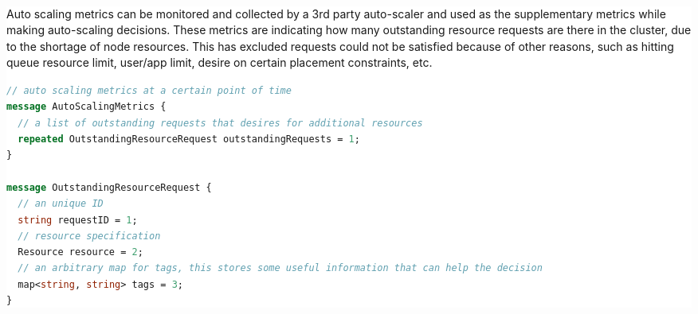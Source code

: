 Auto scaling metrics can be monitored and collected by a 3rd party auto-scaler and used as the
supplementary metrics while making auto-scaling decisions. These metrics are indicating how many
outstanding resource requests are there in the cluster, due to the shortage of node resources.
This has excluded requests could not be satisfied because of other reasons, such as hitting queue
resource limit, user/app limit, desire on certain placement constraints, etc.

```protobuf
// auto scaling metrics at a certain point of time
message AutoScalingMetrics {
  // a list of outstanding requests that desires for additional resources
  repeated OutstandingResourceRequest outstandingRequests = 1;
}

message OutstandingResourceRequest {
  // an unique ID
  string requestID = 1;
  // resource specification
  Resource resource = 2;
  // an arbitrary map for tags, this stores some useful information that can help the decision
  map<string, string> tags = 3;
}
``` 
